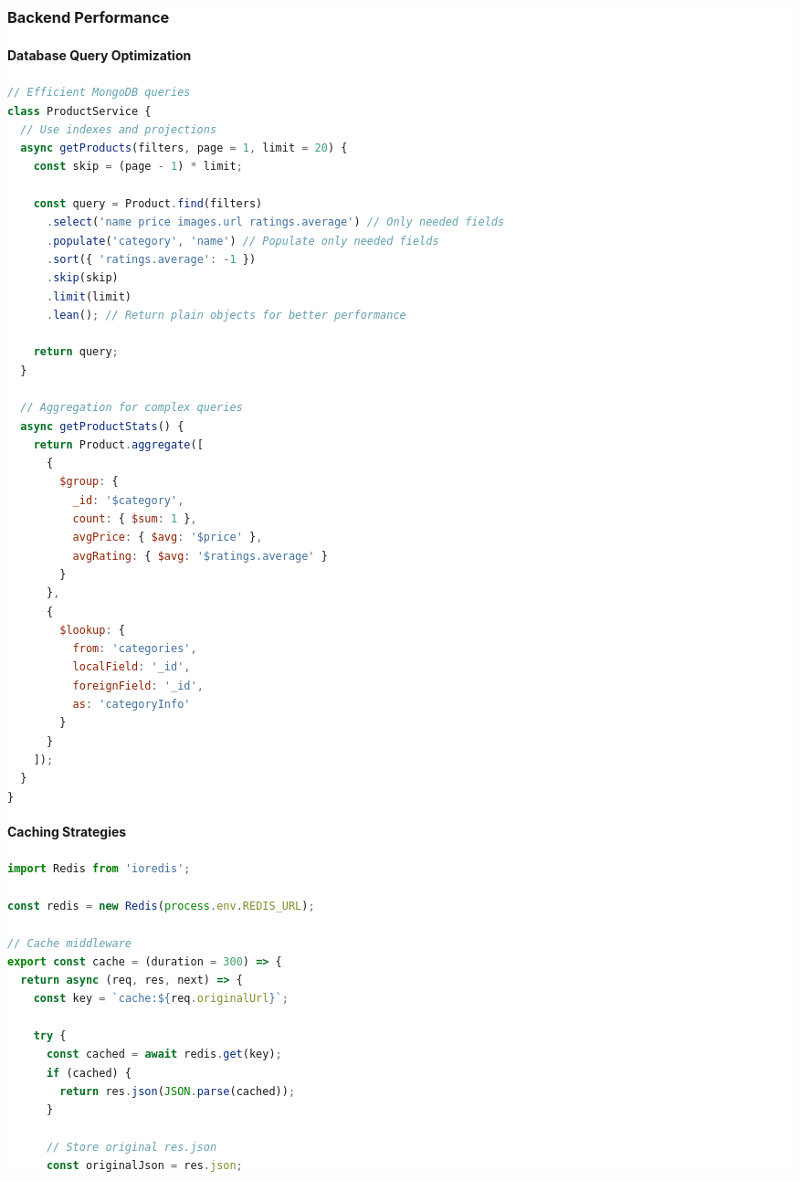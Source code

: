 ### Backend Performance

#### Database Query Optimization
```javascript
// Efficient MongoDB queries
class ProductService {
  // Use indexes and projections
  async getProducts(filters, page = 1, limit = 20) {
    const skip = (page - 1) * limit;
    
    const query = Product.find(filters)
      .select('name price images.url ratings.average') // Only needed fields
      .populate('category', 'name') // Populate only needed fields
      .sort({ 'ratings.average': -1 })
      .skip(skip)
      .limit(limit)
      .lean(); // Return plain objects for better performance
    
    return query;
  }

  // Aggregation for complex queries
  async getProductStats() {
    return Product.aggregate([
      {
        $group: {
          _id: '$category',
          count: { $sum: 1 },
          avgPrice: { $avg: '$price' },
          avgRating: { $avg: '$ratings.average' }
        }
      },
      {
        $lookup: {
          from: 'categories',
          localField: '_id',
          foreignField: '_id',
          as: 'categoryInfo'
        }
      }
    ]);
  }
}
```

#### Caching Strategies
```javascript
import Redis from 'ioredis';

const redis = new Redis(process.env.REDIS_URL);

// Cache middleware
export const cache = (duration = 300) => {
  return async (req, res, next) => {
    const key = `cache:${req.originalUrl}`;
    
    try {
      const cached = await redis.get(key);
      if (cached) {
        return res.json(JSON.parse(cached));
      }
      
      // Store original res.json
      const originalJson = res.json;
```